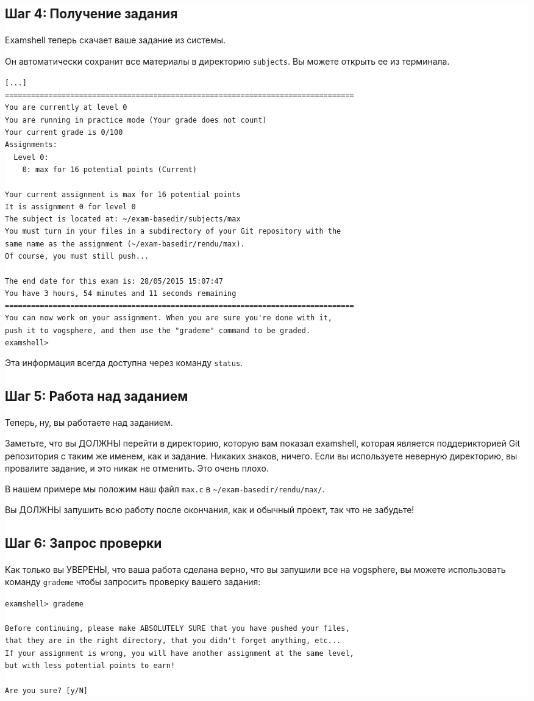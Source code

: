 ## Шаг 4: Получение задания

Examshell теперь скачает ваше задание из системы.

Он автоматически сохранит все материалы в директорию `subjects`. Вы можете открыть ее из терминала.

```
[...]
================================================================================
You are currently at level 0
You are running in practice mode (Your grade does not count)
Your current grade is 0/100
Assignments:
  Level 0:
    0: max for 16 potential points (Current)

Your current assignment is max for 16 potential points
It is assignment 0 for level 0
The subject is located at: ~/exam-basedir/subjects/max
You must turn in your files in a subdirectory of your Git repository with the
same name as the assignment (~/exam-basedir/rendu/max).
Of course, you must still push...

The end date for this exam is: 28/05/2015 15:07:47
You have 3 hours, 54 minutes and 11 seconds remaining
================================================================================
You can now work on your assignment. When you are sure you're done with it,
push it to vogsphere, and then use the "grademe" command to be graded.
examshell>
```

Эта информация всегда доступна через команду `status`.

## Шаг 5: Работа над заданием

Теперь, ну, вы работаете над заданием.

Заметьте, что вы ДОЛЖНЫ перейти в директорию, которую вам показал examshell, которая является поддерикторией Git репозитория с таким же именем, как и задание. Никаких знаков, ничего. Если вы используете неверную директорию, вы провалите задание, и это никак не отменить. Это очень плохо.

В нашем примере мы положим наш файл `max.c` в `~/exam-basedir/rendu/max/`.

Вы ДОЛЖНЫ запушить всю работу после окончания, как и обычный проект, так что не забудьте!

## Шаг 6: Запрос проверки

Как только вы УВЕРЕНЫ, что ваша работа сделана верно, что вы запушили все на vogsphere, вы можете использовать команду `grademe` чтобы запросить проверку вашего задания:

```
examshell> grademe

Before continuing, please make ABSOLUTELY SURE that you have pushed your files,
that they are in the right directory, that you didn't forget anything, etc...
If your assignment is wrong, you will have another assignment at the same level,
but with less potential points to earn!

Are you sure? [y/N]
```
